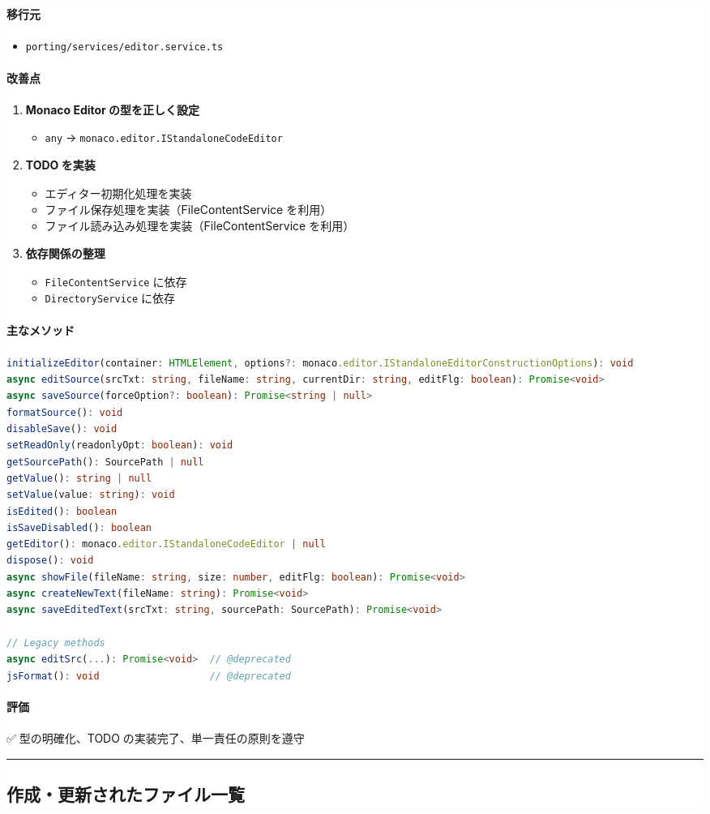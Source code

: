 #### 移行元

- `porting/services/editor.service.ts`

#### 改善点

1. **Monaco Editor の型を正しく設定**

   - `any` → `monaco.editor.IStandaloneCodeEditor`

2. **TODO を実装**

   - エディター初期化処理を実装
   - ファイル保存処理を実装（FileContentService を利用）
   - ファイル読み込み処理を実装（FileContentService を利用）

3. **依存関係の整理**
   - `FileContentService` に依存
   - `DirectoryService` に依存

#### 主なメソッド

```typescript
initializeEditor(container: HTMLElement, options?: monaco.editor.IStandaloneEditorConstructionOptions): void
async editSource(srcTxt: string, fileName: string, currentDir: string, editFlg: boolean): Promise<void>
async saveSource(forceOption?: boolean): Promise<string | null>
formatSource(): void
disableSave(): void
setReadOnly(readonlyOpt: boolean): void
getSourcePath(): SourcePath | null
getValue(): string | null
setValue(value: string): void
isEdited(): boolean
isSaveDisabled(): boolean
getEditor(): monaco.editor.IStandaloneCodeEditor | null
dispose(): void
async showFile(fileName: string, size: number, editFlg: boolean): Promise<void>
async createNewText(fileName: string): Promise<void>
async saveEditedText(srcTxt: string, sourcePath: SourcePath): Promise<void>

// Legacy methods
async editSrc(...): Promise<void>  // @deprecated
jsFormat(): void                   // @deprecated
```

#### 評価

✅ 型の明確化、TODO の実装完了、単一責任の原則を遵守

---

## 作成・更新されたファイル一覧
